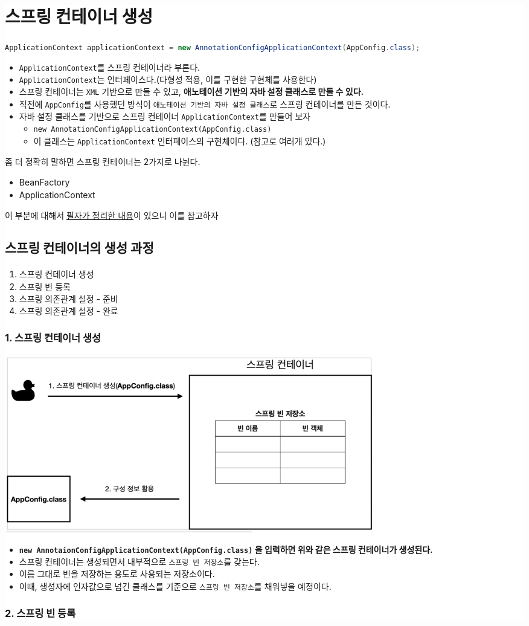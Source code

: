# 스프링 컨테이너 생성    
```java  
ApplicationContext applicationContext = new AnnotationConfigApplicationContext(AppConfig.class);    
```
* `ApplicationContext`를 스프링 컨테이너라 부른다.   
* `ApplicationContext`는 인터페이스다.(다형성 적용, 이를 구현한 구현체를 사용한다)      
* 스프링 컨테이너는 `XML` 기반으로 만들 수 있고, **애노테이션 기반의 자바 설정 클래스로 만들 수 있다.**  
* 직전에 `AppConfig`를 사용했던 방식이 `애노테이션 기반의 자바 설정 클래스`로 스프링 컨테이너를 만든 것이다.   
* 자바 설정 클래스를 기반으로 스프링 컨테이너 `ApplicationContext`를 만들어 보자  
  * `new AnnotationConfigApplicationContext(AppConfig.class)`    
  * 이 클래스는 `ApplicationContext` 인터페이스의 구현체이다. (참고로 여러개 있다.)   
 
좀 더 정확히 말하면 스프링 컨테이너는 2가지로 나뉜다.    
   
* BeanFactory   
* ApplicationContext   

이 부분에 대해서 [필자가 정리한 내용]()이 있으니 이를 참고하자     

## 스프링 컨테이너의 생성 과정
1. 스프링 컨테이너 생성 
2. 스프링 빈 등록     
3. 스프링 의존관계 설정 - 준비  
4. 스프링 의존관계 설정 - 완료
 
### 1. 스프링 컨테이너 생성   
![image](./images/1.PNG)
  
* **`new AnnotaionConfigApplicationContext(AppConfig.class)` 을 입력하면 위와 같은 스프링 컨테이너가 생성된다.**
* 스프링 컨테이너는 생성되면서 내부적으로 `스프링 빈 저장소`를 갖는다.  
* 이름 그대로 빈을 저장하는 용도로 사용되는 저장소이다.   
* 이때, 생성자에 인자값으로 넘긴 클래스를 기준으로 `스프링 빈 저장소`를 채워넣을 예정이다.
  
### 2. 스프링 빈 등록     